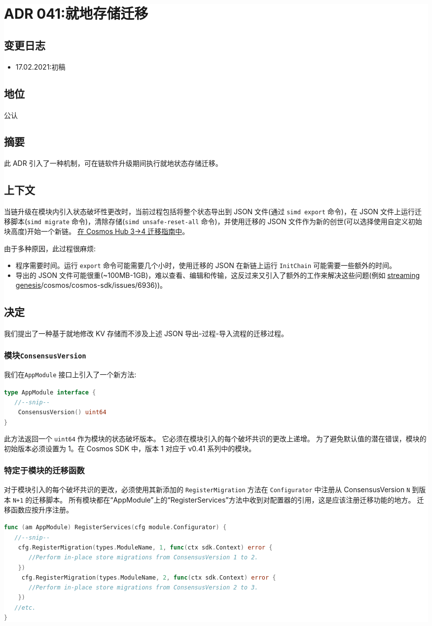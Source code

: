 # ADR 041:就地存储迁移

## 变更日志

- 17.02.2021:初稿

## 地位

公认

## 摘要

此 ADR 引入了一种机制，可在链软件升级期间执行就地状态存储迁移。

##  上下文

当链升级在模块内引入状态破坏性更改时，当前过程包括将整个状态导出到 JSON 文件(通过 `simd export` 命令)，在 JSON 文件上运行迁移脚本(`simd migrate` 命令)，清除存储(`simd unsafe-reset-all` 命令)，并使用迁移的 JSON 文件作为新的创世(可以选择使用自定义初始块高度)开始一个新链。 [在 Cosmos Hub 3->4 迁移指南中](https://github.com/cosmos/gaia/blob/v4.0.3/docs/migration/cosmoshub-3.md#升级程序)。

由于多种原因，此过程很麻烦:

- 程序需要时间。运行 `export` 命令可能需要几个小时，使用迁移的 JSON 在新链上运行 `InitChain` 可能需要一些额外的时间。
- 导出的 JSON 文件可能很重(~100MB-1GB)，难以查看、编辑和传输，这反过来又引入了额外的工作来解决这些问题(例如 [streaming genesis](https://github.com)/cosmos/cosmos-sdk/issues/6936))。

## 决定

我们提出了一种基于就地修改 KV 存储而不涉及​​上述 JSON 导出-过程-导入流程的迁移过程。

### 模块`ConsensusVersion`

我们在`AppModule` 接口上引入了一个新方法: 

```go
type AppModule interface {
   //--snip--
    ConsensusVersion() uint64
}
```

此方法返回一个 `uint64` 作为模块的状态破坏版本。 它必须在模块引入的每个破坏共识的更改上递增。 为了避免默认值的潜在错误，模块的初始版本必须设置为 1。在 Cosmos SDK 中，版本 1 对应于 v0.41 系列中的模块。

### 特定于模块的迁移函数

对于模块引入的每个破坏共识的更改，必须使用其新添加的 `RegisterMigration` 方法在 `Configurator` 中注册从 ConsensusVersion `N` 到版本 `N+1` 的迁移脚本。 所有模块都在“AppModule”上的“RegisterServices”方法中收到对配置器的引用，这是应该注册迁移功能的地方。 迁移函数应按升序注册。 

```go
func (am AppModule) RegisterServices(cfg module.Configurator) {
   //--snip--
    cfg.RegisterMigration(types.ModuleName, 1, func(ctx sdk.Context) error {
       //Perform in-place store migrations from ConsensusVersion 1 to 2.
    })
     cfg.RegisterMigration(types.ModuleName, 2, func(ctx sdk.Context) error {
       //Perform in-place store migrations from ConsensusVersion 2 to 3.
    })
   //etc.
}
```
